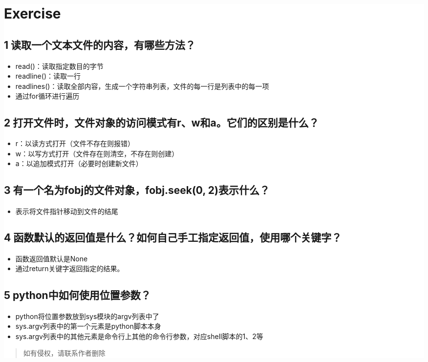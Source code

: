 # Exercise
## 1 读取一个文本文件的内容，有哪些方法？
- read()：读取指定数目的字节
- readline()：读取一行
- readlines()：读取全部内容，生成一个字符串列表，文件的每一行是列表中的每一项
- 通过for循环进行遍历

## 2 打开文件时，文件对象的访问模式有r、w和a。它们的区别是什么？
- r：以读方式打开（文件不存在则报错）
- w：以写方式打开（文件存在则清空，不存在则创建）
- a：以追加模式打开（必要时创建新文件）

## 3 有一个名为fobj的文件对象，fobj.seek(0, 2)表示什么？
- 表示将文件指针移动到文件的结尾

## 4 函数默认的返回值是什么？如何自己手工指定返回值，使用哪个关键字？
- 函数返回值默认是None
- 通过return关键字返回指定的结果。

## 5 python中如何使用位置参数？
- python将位置参数放到sys模块的argv列表中了
- sys.argv列表中的第一个元素是python脚本本身
- sys.argv列表中的其他元素是命令行上其他的命令行参数，对应shell脚本的$1、$2等

> 如有侵权，请联系作者删除

